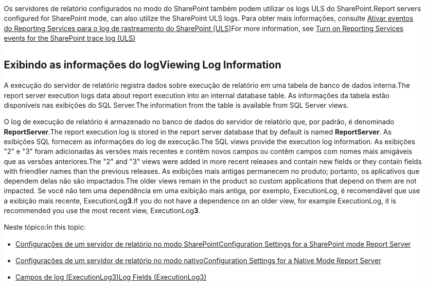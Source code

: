  <span data-ttu-id="a080f-107">Os servidores de relatório configurados no modo do SharePoint também podem utilizar os logs ULS do SharePoint.</span><span class="sxs-lookup"><span data-stu-id="a080f-107">Report servers configured for SharePoint mode, can also utilize the SharePoint ULS logs.</span></span> <span data-ttu-id="a080f-108">Para obter mais informações, consulte [Ativar eventos do Reporting Services para o log de rastreamento do SharePoint &#40;ULS&#41;](turn-on-reporting-services-events-for-the-sharepoint-trace-log-uls.md)</span><span class="sxs-lookup"><span data-stu-id="a080f-108">For more information, see [Turn on Reporting Services events for the SharePoint trace log &#40;ULS&#41;](turn-on-reporting-services-events-for-the-sharepoint-trace-log-uls.md)</span></span>  
  
##  <a name="viewing-log-information"></a><a name="bkmk_top"></a> <span data-ttu-id="a080f-109">Exibindo as informações do log</span><span class="sxs-lookup"><span data-stu-id="a080f-109">Viewing Log Information</span></span>  
 <span data-ttu-id="a080f-110">A execução do servidor de relatório registra dados sobre execução de relatório em uma tabela de banco de dados interna.</span><span class="sxs-lookup"><span data-stu-id="a080f-110">The report server execution logs data about report execution into an internal database table.</span></span> <span data-ttu-id="a080f-111">As informações da tabela estão disponíveis nas exibições do SQL Server.</span><span class="sxs-lookup"><span data-stu-id="a080f-111">The information from the table is available from SQL Server views.</span></span>  
  
 <span data-ttu-id="a080f-112">O log de execução de relatório é armazenado no banco de dados do servidor de relatório que, por padrão, é denominado **ReportServer**.</span><span class="sxs-lookup"><span data-stu-id="a080f-112">The report execution log is stored in the report server database that by default is named **ReportServer**.</span></span> <span data-ttu-id="a080f-113">As exibições SQL fornecem as informações do log de execução.</span><span class="sxs-lookup"><span data-stu-id="a080f-113">The SQL views provide the execution log information.</span></span> <span data-ttu-id="a080f-114">As exibições "2" e "3" foram adicionadas às versões mais recentes e contêm novos campos ou contêm campos com nomes mais amigáveis que as versões anteriores.</span><span class="sxs-lookup"><span data-stu-id="a080f-114">The "2" and "3" views were added in more recent releases and contain new fields or they contain fields with friendlier names than the previous releases.</span></span> <span data-ttu-id="a080f-115">As exibições mais antigas permanecem no produto; portanto, os aplicativos que dependem delas não são impactados.</span><span class="sxs-lookup"><span data-stu-id="a080f-115">The older views remain in the product so custom applications that depend on them are not impacted.</span></span> <span data-ttu-id="a080f-116">Se você não tem uma dependência em uma exibição mais antiga, por exemplo, ExecutionLog, é recomendável que use a exibição mais recente, ExecutionLog**3**.</span><span class="sxs-lookup"><span data-stu-id="a080f-116">If you do not have a dependence on an older view, for example ExecutionLog, it is recommended you use the most recent view, ExecutionLog**3**.</span></span>  
  
 <span data-ttu-id="a080f-117">Neste tópico:</span><span class="sxs-lookup"><span data-stu-id="a080f-117">In this topic:</span></span>  
  
-   [<span data-ttu-id="a080f-118">Configurações de um servidor de relatório no modo SharePoint</span><span class="sxs-lookup"><span data-stu-id="a080f-118">Configuration Settings for a SharePoint mode Report Server</span></span>](#bkmk_sharepoint)  
  
-   [<span data-ttu-id="a080f-119">Configurações de um servidor de relatório no modo nativo</span><span class="sxs-lookup"><span data-stu-id="a080f-119">Configuration Settings for a Native Mode Report Server</span></span>](#bkmk_native)  
  
-   [<span data-ttu-id="a080f-120">Campos de log (ExecutionLog3)</span><span class="sxs-lookup"><span data-stu-id="a080f-120">Log Fields (ExecutionLog3)</span></span>](#bkmk_executionlog3)  
  